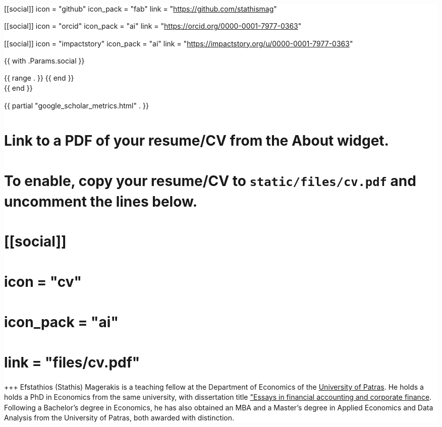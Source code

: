 [[social]]
  icon = "github"
  icon_pack = "fab"
  link = "https://github.com/stathismag"
  
 [[social]]
  icon = "orcid"
  icon_pack = "ai"
  link = "https://orcid.org/0000-0001-7977-0363"

  [[social]]
    icon = "impactstory"
    icon_pack = "ai"
    link = "https://impactstory.org/u/0000-0001-7977-0363"


{{ with .Params.social }}
<div class="social-icons">
  {{ range . }}
    <a href="{{ .link }}" class="social-icon">
      <i class="{{ .icon_pack }} {{ .icon }}"></i>
    </a>
  {{ end }}
</div>
{{ end }}


{{ partial "google_scholar_metrics.html" . }}

# Link to a PDF of your resume/CV from the About widget.
# To enable, copy your resume/CV to `static/files/cv.pdf` and uncomment the lines below.
# [[social]]
#   icon = "cv"
#   icon_pack = "ai"
#   link = "files/cv.pdf"

+++
Efstathios (Stathis) Magerakis is a teaching fellow at the Department of Economics of the [University of Patras](http://upatras.gr). He holds a holds a PhD in Economics from the same university, with dissertation title ["Essays in financial accounting and corporate finance](https://www.didaktorika.gr/eadd/handle/10442/51855). Following a Bachelor’s degree in Economics, he has also obtained an MBA and a Master’s degree in Applied Economics and Data Analysis from the University of Patras, both awarded with distinction. 
